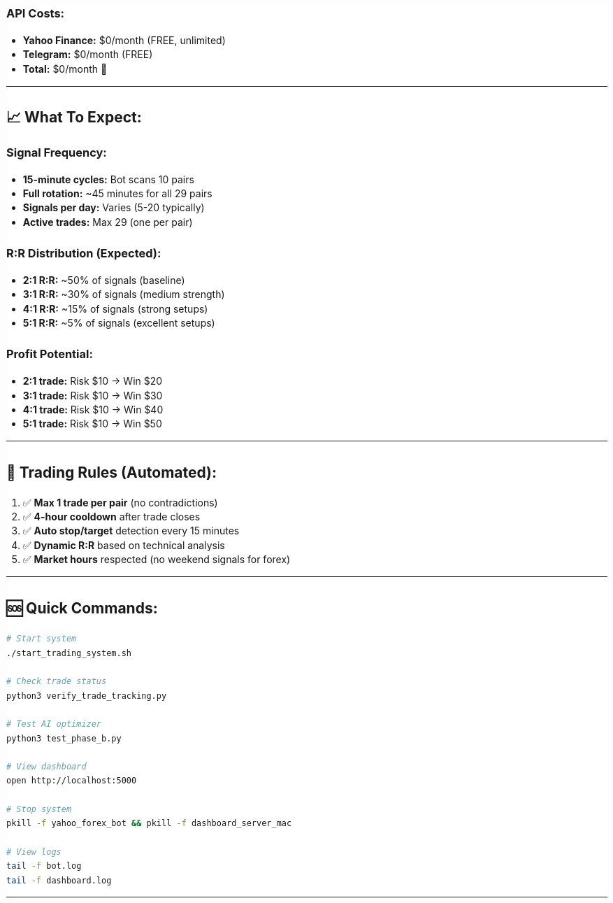 ### **API Costs:**
- **Yahoo Finance:** $0/month (FREE, unlimited)
- **Telegram:** $0/month (FREE)
- **Total:** $0/month 🎉

---

## 📈 **What To Expect:**

### **Signal Frequency:**
- **15-minute cycles:** Bot scans 10 pairs
- **Full rotation:** ~45 minutes for all 29 pairs
- **Signals per day:** Varies (5-20 typically)
- **Active trades:** Max 29 (one per pair)

### **R:R Distribution (Expected):**
- **2:1 R:R:** ~50% of signals (baseline)
- **3:1 R:R:** ~30% of signals (medium strength)
- **4:1 R:R:** ~15% of signals (strong setups)
- **5:1 R:R:** ~5% of signals (excellent setups)

### **Profit Potential:**
- **2:1 trade:** Risk $10 → Win $20
- **3:1 trade:** Risk $10 → Win $30
- **4:1 trade:** Risk $10 → Win $40
- **5:1 trade:** Risk $10 → Win $50

---

## 🎯 **Trading Rules (Automated):**

1. ✅ **Max 1 trade per pair** (no contradictions)
2. ✅ **4-hour cooldown** after trade closes
3. ✅ **Auto stop/target** detection every 15 minutes
4. ✅ **Dynamic R:R** based on technical analysis
5. ✅ **Market hours** respected (no weekend signals for forex)

---

## 🆘 **Quick Commands:**

```bash
# Start system
./start_trading_system.sh

# Check trade status
python3 verify_trade_tracking.py

# Test AI optimizer
python3 test_phase_b.py

# View dashboard
open http://localhost:5000

# Stop system
pkill -f yahoo_forex_bot && pkill -f dashboard_server_mac

# View logs
tail -f bot.log
tail -f dashboard.log
```

---